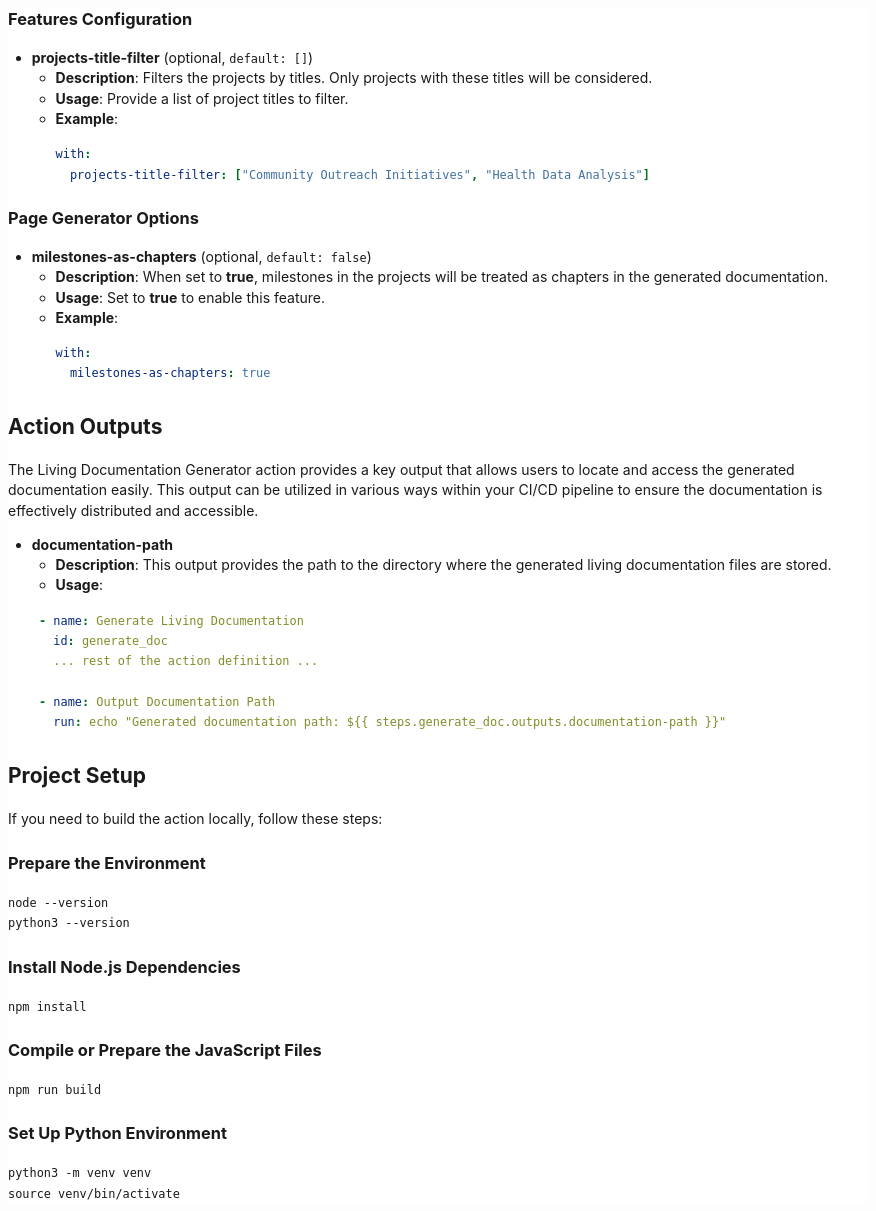 ### Features Configuration
- **projects-title-filter** (optional, `default: []`)
  - **Description**: Filters the projects by titles. Only projects with these titles will be considered.
  - **Usage**: Provide a list of project titles to filter.
  - **Example**:
    ```yaml
    with:
      projects-title-filter: ["Community Outreach Initiatives", "Health Data Analysis"]
    ```

### Page Generator Options
- **milestones-as-chapters** (optional, `default: false`)
  - **Description**: When set to **true**, milestones in the projects will be treated as chapters in the generated documentation.
  - **Usage**: Set to **true** to enable this feature.
  - **Example**:
    ```yaml
    with:
      milestones-as-chapters: true
    ```

## Action Outputs
The Living Documentation Generator action provides a key output that allows users to locate and access the generated documentation easily. This output can be utilized in various ways within your CI/CD pipeline to ensure the documentation is effectively distributed and accessible.

- **documentation-path**
  - **Description**: This output provides the path to the directory where the generated living documentation files are stored.
  - **Usage**: 
   ``` yaml
    - name: Generate Living Documentation
      id: generate_doc
      ... rest of the action definition ...
      
    - name: Output Documentation Path
      run: echo "Generated documentation path: ${{ steps.generate_doc.outputs.documentation-path }}"            
    ```

## Project Setup
If you need to build the action locally, follow these steps:

### Prepare the Environment
```
node --version
python3 --version
```

### Install Node.js Dependencies
```
npm install
```

### Compile or Prepare the JavaScript Files
```
npm run build
```

### Set Up Python Environment
```
python3 -m venv venv
source venv/bin/activate